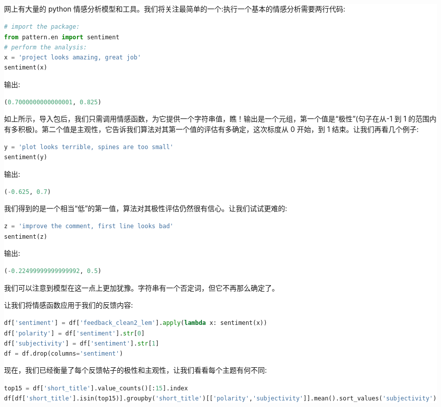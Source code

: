 网上有大量的 python 情感分析模型和工具。我们将关注最简单的一个:执行一个基本的情感分析需要两行代码:

```py
# import the package:
from pattern.en import sentiment
# perform the analysis:
x = 'project looks amazing, great job'
sentiment(x)
```

输出:

```py
(0.7000000000000001, 0.825)
```

如上所示，导入包后，我们只需调用情感函数，为它提供一个字符串值，瞧！输出是一个元组，第一个值是“极性”(句子在从-1 到 1 的范围内有多积极)。第二个值是主观性，它告诉我们算法对其第一个值的评估有多确定，这次标度从 0 开始，到 1 结束。让我们再看几个例子:

```py
y = 'plot looks terrible, spines are too small'
sentiment(y)
```

输出:

```py
(-0.625, 0.7)
```

我们得到的是一个相当“低”的第一值，算法对其极性评估仍然很有信心。让我们试试更难的:

```py
z = 'improve the comment, first line looks bad'
sentiment(z)
```

输出:

```py
(-0.22499999999999992, 0.5)
```

我们可以注意到模型在这一点上更加犹豫。字符串有一个否定词，但它不再那么确定了。

让我们将情感函数应用于我们的反馈内容:

```py
df['sentiment'] = df['feedback_clean2_lem'].apply(lambda x: sentiment(x))
df['polarity'] = df['sentiment'].str[0]
df['subjectivity'] = df['sentiment'].str[1]
df = df.drop(columns='sentiment')
```

现在，我们已经衡量了每个反馈帖子的极性和主观性，让我们看看每个主题有何不同:

```py
top15 = df['short_title'].value_counts()[:15].index
df[df['short_title'].isin(top15)].groupby('short_title')[['polarity','subjectivity']].mean().sort_values('subjectivity')
```
